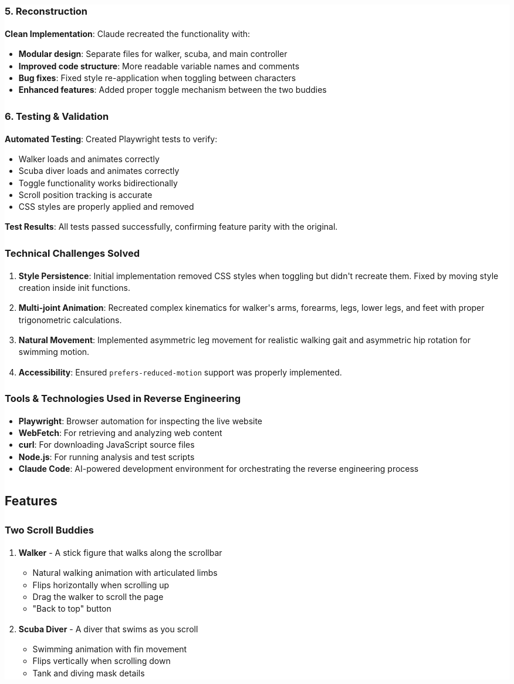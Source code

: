 ### 5. Reconstruction

**Clean Implementation**: Claude recreated the functionality with:
- **Modular design**: Separate files for walker, scuba, and main controller
- **Improved code structure**: More readable variable names and comments
- **Bug fixes**: Fixed style re-application when toggling between characters
- **Enhanced features**: Added proper toggle mechanism between the two buddies

### 6. Testing & Validation

**Automated Testing**: Created Playwright tests to verify:
- Walker loads and animates correctly
- Scuba diver loads and animates correctly
- Toggle functionality works bidirectionally
- Scroll position tracking is accurate
- CSS styles are properly applied and removed

**Test Results**: All tests passed successfully, confirming feature parity with the original.

### Technical Challenges Solved

1. **Style Persistence**: Initial implementation removed CSS styles when toggling but didn't recreate them. Fixed by moving style creation inside init functions.

2. **Multi-joint Animation**: Recreated complex kinematics for walker's arms, forearms, legs, lower legs, and feet with proper trigonometric calculations.

3. **Natural Movement**: Implemented asymmetric leg movement for realistic walking gait and asymmetric hip rotation for swimming motion.

4. **Accessibility**: Ensured `prefers-reduced-motion` support was properly implemented.

### Tools & Technologies Used in Reverse Engineering

- **Playwright**: Browser automation for inspecting the live website
- **WebFetch**: For retrieving and analyzing web content
- **curl**: For downloading JavaScript source files
- **Node.js**: For running analysis and test scripts
- **Claude Code**: AI-powered development environment for orchestrating the reverse engineering process

## Features

### Two Scroll Buddies

1. **Walker** - A stick figure that walks along the scrollbar
   - Natural walking animation with articulated limbs
   - Flips horizontally when scrolling up
   - Drag the walker to scroll the page
   - "Back to top" button

2. **Scuba Diver** - A diver that swims as you scroll
   - Swimming animation with fin movement
   - Flips vertically when scrolling down
   - Tank and diving mask details
